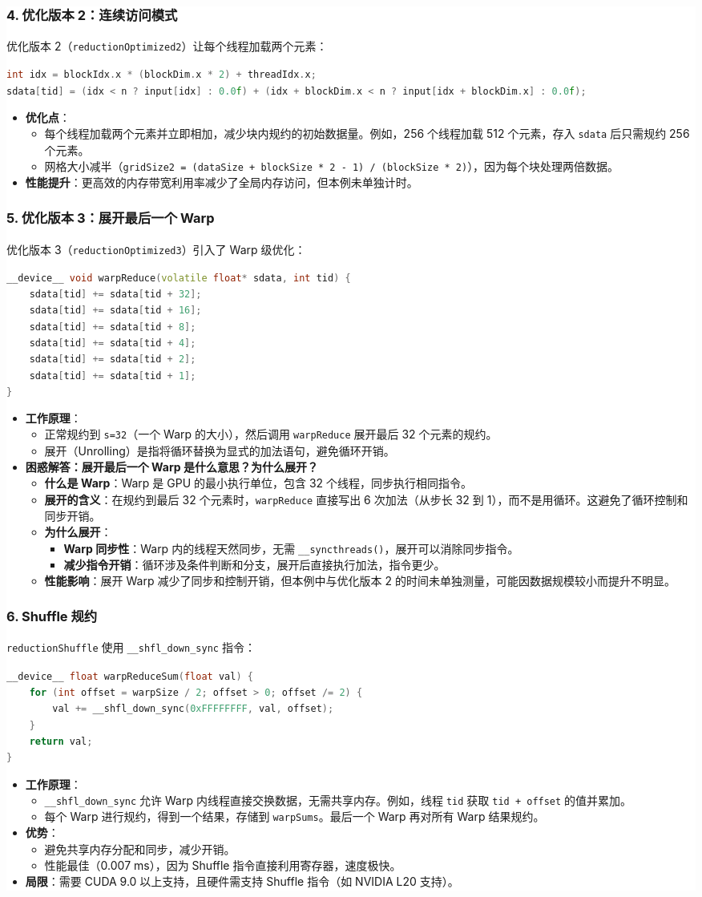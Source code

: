 ### 4. 优化版本 2：连续访问模式

优化版本 2（`reductionOptimized2`）让每个线程加载两个元素：

```cpp
int idx = blockIdx.x * (blockDim.x * 2) + threadIdx.x;
sdata[tid] = (idx < n ? input[idx] : 0.0f) + (idx + blockDim.x < n ? input[idx + blockDim.x] : 0.0f);
```

- **优化点**：
  - 每个线程加载两个元素并立即相加，减少块内规约的初始数据量。例如，256 个线程加载 512 个元素，存入 `sdata` 后只需规约 256 个元素。
  - 网格大小减半（`gridSize2 = (dataSize + blockSize * 2 - 1) / (blockSize * 2)`），因为每个块处理两倍数据。
- **性能提升**：更高效的内存带宽利用率减少了全局内存访问，但本例未单独计时。

### 5. 优化版本 3：展开最后一个 Warp

优化版本 3（`reductionOptimized3`）引入了 Warp 级优化：

```cpp
__device__ void warpReduce(volatile float* sdata, int tid) {
    sdata[tid] += sdata[tid + 32];
    sdata[tid] += sdata[tid + 16];
    sdata[tid] += sdata[tid + 8];
    sdata[tid] += sdata[tid + 4];
    sdata[tid] += sdata[tid + 2];
    sdata[tid] += sdata[tid + 1];
}
```

- **工作原理**：
  - 正常规约到 `s=32`（一个 Warp 的大小），然后调用 `warpReduce` 展开最后 32 个元素的规约。
  - 展开（Unrolling）是指将循环替换为显式的加法语句，避免循环开销。
- **困惑解答：展开最后一个 Warp 是什么意思？为什么展开？**
  - **什么是 Warp**：Warp 是 GPU 的最小执行单位，包含 32 个线程，同步执行相同指令。
  - **展开的含义**：在规约到最后 32 个元素时，`warpReduce` 直接写出 6 次加法（从步长 32 到 1），而不是用循环。这避免了循环控制和同步开销。
  - **为什么展开**：
    - **Warp 同步性**：Warp 内的线程天然同步，无需 `__syncthreads()`，展开可以消除同步指令。
    - **减少指令开销**：循环涉及条件判断和分支，展开后直接执行加法，指令更少。
  - **性能影响**：展开 Warp 减少了同步和控制开销，但本例中与优化版本 2 的时间未单独测量，可能因数据规模较小而提升不明显。

### 6. Shuffle 规约

`reductionShuffle` 使用 `__shfl_down_sync` 指令：

```cpp
__device__ float warpReduceSum(float val) {
    for (int offset = warpSize / 2; offset > 0; offset /= 2) {
        val += __shfl_down_sync(0xFFFFFFFF, val, offset);
    }
    return val;
}
```

- **工作原理**：
  - `__shfl_down_sync` 允许 Warp 内线程直接交换数据，无需共享内存。例如，线程 `tid` 获取 `tid + offset` 的值并累加。
  - 每个 Warp 进行规约，得到一个结果，存储到 `warpSums`。最后一个 Warp 再对所有 Warp 结果规约。
- **优势**：
  - 避免共享内存分配和同步，减少开销。
  - 性能最佳（0.007 ms），因为 Shuffle 指令直接利用寄存器，速度极快。
- **局限**：需要 CUDA 9.0 以上支持，且硬件需支持 Shuffle 指令（如 NVIDIA L20 支持）。
